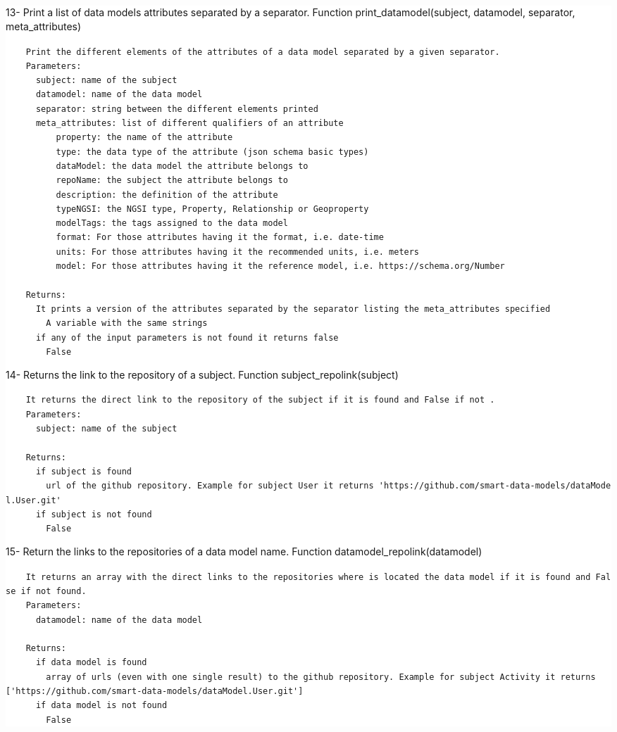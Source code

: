 13- Print a list of data models attributes separated by a separator. Function print_datamodel(subject, datamodel, separator, meta_attributes)

        Print the different elements of the attributes of a data model separated by a given separator.
        Parameters:
          subject: name of the subject
          datamodel: name of the data model
          separator: string between the different elements printed
          meta_attributes: list of different qualifiers of an attribute
              property: the name of the attribute
              type: the data type of the attribute (json schema basic types)
              dataModel: the data model the attribute belongs to
              repoName: the subject the attribute belongs to
              description: the definition of the attribute
              typeNGSI: the NGSI type, Property, Relationship or Geoproperty
              modelTags: the tags assigned to the data model
              format: For those attributes having it the format, i.e. date-time
              units: For those attributes having it the recommended units, i.e. meters
              model: For those attributes having it the reference model, i.e. https://schema.org/Number

        Returns:
          It prints a version of the attributes separated by the separator listing the meta_attributes specified
            A variable with the same strings
          if any of the input parameters is not found it returns false
            False
          

14- Returns the link to the repository of a subject. Function subject_repolink(subject)

        It returns the direct link to the repository of the subject if it is found and False if not .
        Parameters:
          subject: name of the subject

        Returns:
          if subject is found
            url of the github repository. Example for subject User it returns 'https://github.com/smart-data-models/dataModel.User.git'
          if subject is not found
            False

15- Return the links to the repositories of a data model name. Function datamodel_repolink(datamodel)

        It returns an array with the direct links to the repositories where is located the data model if it is found and False if not found.
        Parameters:
          datamodel: name of the data model

        Returns:
          if data model is found
            array of urls (even with one single result) to the github repository. Example for subject Activity it returns ['https://github.com/smart-data-models/dataModel.User.git']
          if data model is not found
            False
